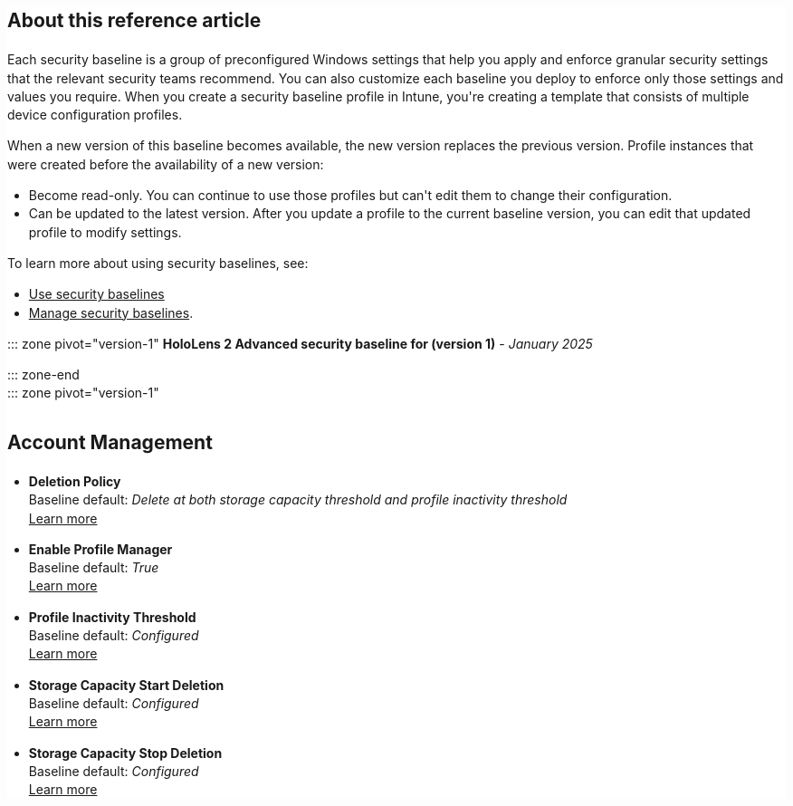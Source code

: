 ## About this reference article

Each security baseline is a group of preconfigured Windows settings that help you apply and enforce granular security settings that the relevant security teams recommend. You can also customize each baseline you deploy to enforce only those settings and values you require. When you create a security baseline profile in Intune, you're creating a template that consists of multiple device configuration profiles.



When a new version of this baseline becomes available, the new version replaces the previous version. Profile instances that were created before the availability of a new version:

- Become read-only. You can continue to use those profiles but can't edit them to change their configuration.
- Can be updated to the latest version. After you update a profile to the current baseline version, you can edit that updated profile to modify settings.

To learn more about using security baselines, see:

- [Use security baselines](../protect/security-baselines.md)
- [Manage security baselines](../protect/security-baselines-configure.md).

::: zone pivot="version-1" 
**HoloLens 2 Advanced security baseline for (version 1)** - *January 2025*



::: zone-end  
::: zone pivot="version-1"

## Account Management

- **Deletion Policy**  
  Baseline default: *Delete at both storage capacity threshold and profile inactivity threshold*  
  [Learn more](/windows/client-management/mdm/AccountManagement-csp/#userprofilemanagementdeletionpolicy)

- **Enable Profile Manager**  
  Baseline default: *True*  
  [Learn more](/windows/client-management/mdm/accountmanagement-csp#userprofilemanagementenableprofilemanager)

- **Profile Inactivity Threshold**  
  Baseline default: *Configured*  
  [Learn more](/windows/client-management/mdm/accountmanagement-csp#userprofilemanagementprofileinactivitythreshold)

- **Storage Capacity Start Deletion**  
  Baseline default: *Configured*  
  [Learn more](/windows/client-management/mdm/accountmanagement-csp#userprofilemanagementstoragecapacitystartdeletion)

- **Storage Capacity Stop Deletion**  
  Baseline default: *Configured*  
  [Learn more](/windows/client-management/mdm/accountmanagement-csp#userprofilemanagementstoragecapacitystopdeletion)

